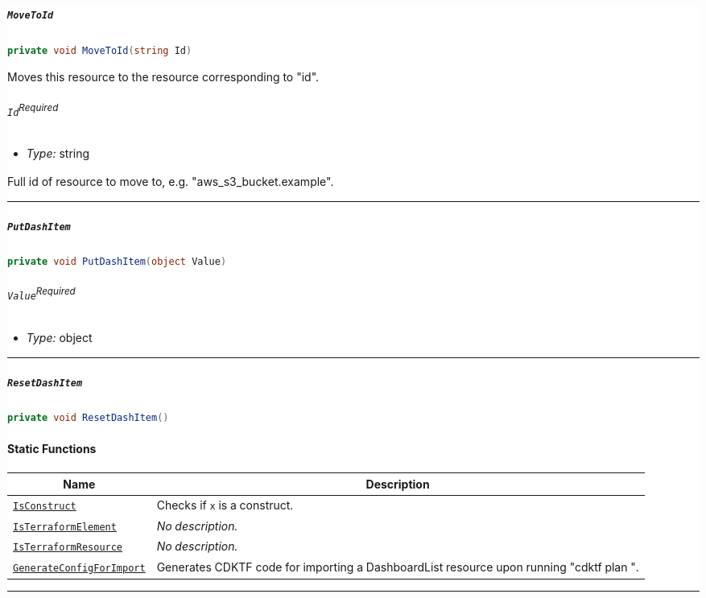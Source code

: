 
##### `MoveToId` <a name="MoveToId" id="@cdktf/provider-datadog.dashboardList.DashboardList.moveToId"></a>

```csharp
private void MoveToId(string Id)
```

Moves this resource to the resource corresponding to "id".

###### `Id`<sup>Required</sup> <a name="Id" id="@cdktf/provider-datadog.dashboardList.DashboardList.moveToId.parameter.id"></a>

- *Type:* string

Full id of resource to move to, e.g. "aws_s3_bucket.example".

---

##### `PutDashItem` <a name="PutDashItem" id="@cdktf/provider-datadog.dashboardList.DashboardList.putDashItem"></a>

```csharp
private void PutDashItem(object Value)
```

###### `Value`<sup>Required</sup> <a name="Value" id="@cdktf/provider-datadog.dashboardList.DashboardList.putDashItem.parameter.value"></a>

- *Type:* object

---

##### `ResetDashItem` <a name="ResetDashItem" id="@cdktf/provider-datadog.dashboardList.DashboardList.resetDashItem"></a>

```csharp
private void ResetDashItem()
```

#### Static Functions <a name="Static Functions" id="Static Functions"></a>

| **Name** | **Description** |
| --- | --- |
| <code><a href="#@cdktf/provider-datadog.dashboardList.DashboardList.isConstruct">IsConstruct</a></code> | Checks if `x` is a construct. |
| <code><a href="#@cdktf/provider-datadog.dashboardList.DashboardList.isTerraformElement">IsTerraformElement</a></code> | *No description.* |
| <code><a href="#@cdktf/provider-datadog.dashboardList.DashboardList.isTerraformResource">IsTerraformResource</a></code> | *No description.* |
| <code><a href="#@cdktf/provider-datadog.dashboardList.DashboardList.generateConfigForImport">GenerateConfigForImport</a></code> | Generates CDKTF code for importing a DashboardList resource upon running "cdktf plan <stack-name>". |

---
